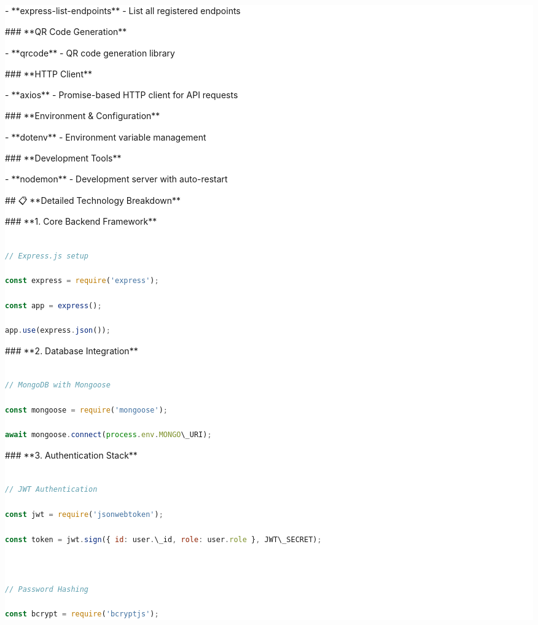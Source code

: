 \- \*\*express-list-endpoints\*\* - List all registered endpoints



\### \*\*QR Code Generation\*\*

\- \*\*qrcode\*\* - QR code generation library



\### \*\*HTTP Client\*\*

\- \*\*axios\*\* - Promise-based HTTP client for API requests



\### \*\*Environment \& Configuration\*\*

\- \*\*dotenv\*\* - Environment variable management



\### \*\*Development Tools\*\*

\- \*\*nodemon\*\* - Development server with auto-restart



\## 📋 \*\*Detailed Technology Breakdown\*\*



\### \*\*1. Core Backend Framework\*\*

```javascript

// Express.js setup

const express = require('express');

const app = express();

app.use(express.json());

```



\### \*\*2. Database Integration\*\*

```javascript

// MongoDB with Mongoose

const mongoose = require('mongoose');

await mongoose.connect(process.env.MONGO\_URI);

```



\### \*\*3. Authentication Stack\*\*

```javascript

// JWT Authentication

const jwt = require('jsonwebtoken');

const token = jwt.sign({ id: user.\_id, role: user.role }, JWT\_SECRET);



// Password Hashing

const bcrypt = require('bcryptjs');

```
